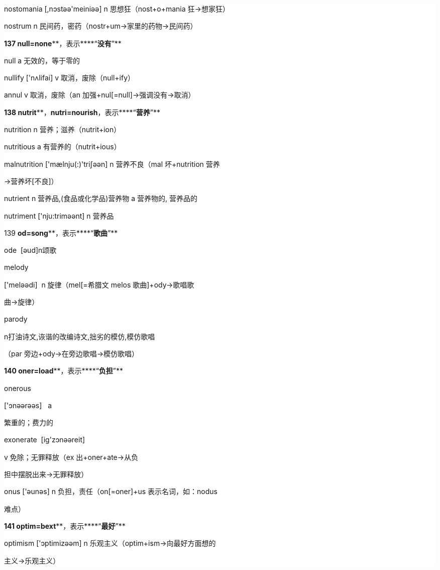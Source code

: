 nostomania [,nɔstəә'meiniəә] n 思想狂（nost+o+mania 狂→想家狂）

nostrum n 民间药，密药（nostr+um→家里的药物→民间药）

**137 null=none****，表示****“****没有****”**

null a 无效的，等于零的

nullify ['nʌlifai] v 取消，废除（null+ify）

annul v 取消，废除（an 加强+nul[=null]→强调没有→取消）

**138 nutrit****，****nutri=nourish****，表示****“****营养****”**

nutrition n 营养；滋养（nutrit+ion）

nutritious a 有营养的（nutrit+ious）

malnutrition ['mælnju(:)'triʃəәn] n 营养不良（mal 坏+nutrition 营养

→营养坏[不良]）

nutrient n 营养品,(食品或化学品)营养物 a 营养物的, 营养品的

nutriment ['nju:triməәnt] n 营养品

139 **od=song****，表示****“****歌曲****”**

ode  [əud]n颂歌

melody

['meləәdi]  n 旋律（mel[=希腊文 melos 歌曲]+ody→歌唱歌

曲→旋律）

parody

n打油诗文,诙谐的改编诗文,拙劣的模仿,模仿歌唱

（par 旁边+ody→在旁边歌唱→模仿歌唱）

**140 oner=load****，表示****“****负担****”**

onerous

['ɔnəәrəәs]   a

繁重的；费力的

exonerate  [ig'zɔnəәreit]

v 免除；无罪释放（ex 出+oner+ate→从负

担中摆脱出来→无罪释放）

onus ['əunəs] n 负担，责任（on[=oner]+us 表示名词，如：nodus

难点）

**141 optim=bext****，表示****“****最好****”**

optimism ['ɔptimizəәm] n 乐观主义（optim+ism→向最好方面想的

主义→乐观主义）
